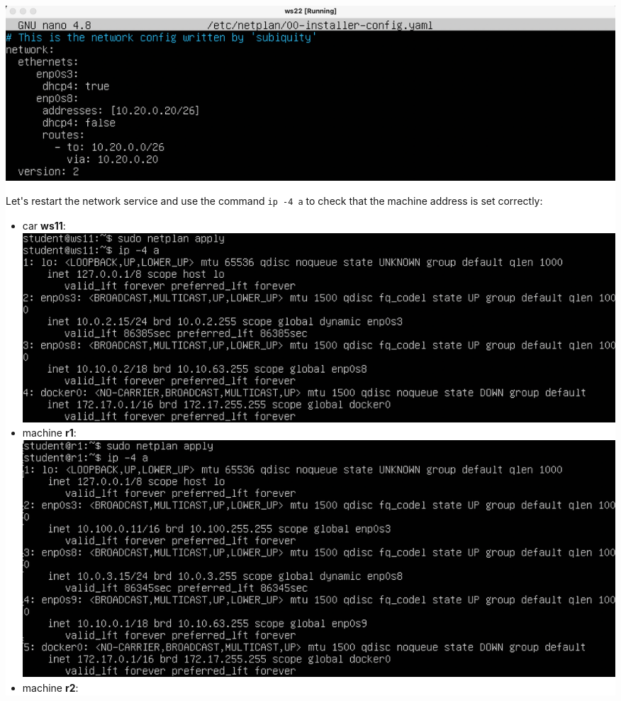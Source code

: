   ![Alt text](assets/images/Network-5.6.png)

Let's restart the network service and use the command `ip -4 a` to check that the machine address is set correctly:

- car **ws11**:
  ![Alt text](assets/images/Network-5.7.png)
- machine **r1**:
  ![Alt text](assets/images/Network-5.8.png)
- machine **r2**: